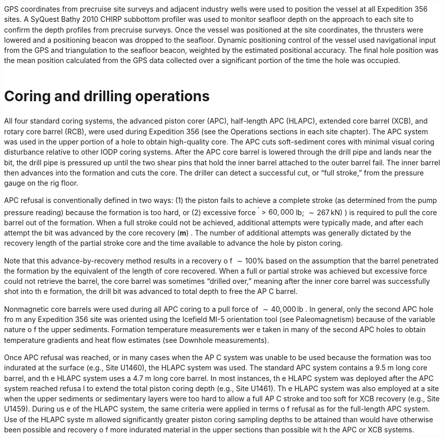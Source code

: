 GPS coordinates from precruise site surveys and adjacent industry wells were used to position the vessel at all Expedition 356 sites. A SyQuest Bathy 2010 CHIRP subbottom profiler was used to monitor seafloor depth on the approach to each site to confirm the depth profiles from precruise surveys. Once the vessel was positioned at the site coordinates, the thrusters were lowered and a positioning beacon was dropped to the seafloor. Dynamic positioning control of the vessel used navigational input from the GPS and triangulation to the seafloor beacon, weighted by the estimated positional accuracy. The final hole position was the mean position calculated from the GPS data collected over a significant portion of the time the hole was occupied.  

# Coring and drilling operations  

All four standard coring systems, the advanced piston corer (APC), half-length APC (HLAPC), extended core barrel (XCB), and rotary core barrel (RCB), were used during Expedition 356 (see the Operations sections in each site chapter). The APC system was used in the upper portion of a hole to obtain high-quality core. The APC cuts soft-sediment cores with minimal visual coring disturbance relative to other IODP coring systems. After the APC core barrel is lowered through the drill pipe and lands near the bit, the drill pipe is pressured up until the two shear pins that hold the inner barrel attached to the outer barrel fail. The inner barrel then advances into the formation and cuts the core. The driller can detect a successful cut, or “full stroke,” from the pressure gauge on the rig floor.  

APC refusal is conventionally defined in two ways: (1) the piston fails to achieve a complete stroke (as determined from the pump pressure reading) because the formation is too hard, or (2) excessive force $^{\prime}{>}60{,}000$ lb; ${\sim}267\,\mathrm{kN})$ ) is required to pull the core barrel out of the formation. When a full stroke could not be achieved, additional attempts were typically made, and after each attempt the bit was advanced by the core recovery $(\mathbf{m})$ . The number of additional attempts was generally dictated by the recovery length of the partial stroke core and the time available to advance the hole by piston coring.  

Note that this advance-by-recovery method results in a recovery o f ${\sim}100\%$ based on the assumption that the barrel penetrated the formation by the equivalent of the length of core recovered. When  a full or partial stroke was achieved but excessive force could not retrieve the barrel, the core barrel was sometimes “drilled over,” meaning after the inner core barrel was successfully shot into th e formation, the drill bit was advanced to total depth to free the AP C barrel.  

Nonmagnetic core barrels were used during all APC coring to  a pull force of ${\sim}40,\!000\,\mathrm{lb}$ . In general, only the second APC hole fro m any Expedition 356 site was oriented using the Icefield MI-5 orientation tool (see Paleomagnetism) because of the variable nature o f the upper sediments. Formation temperature measurements wer e taken in many of the second APC holes to obtain temperature gradients and heat flow estimates (see Downhole measurements).  

Once APC refusal was reached, or in many cases when the AP C system was unable to be used because the formation was too indurated at the surface (e.g., Site U1460), the HLAPC system was used. The standard APC system contains a $9.5\;\mathrm{m}$ long core barrel, and th e HLAPC system uses a $4.7\;\mathrm{m}$ long core barrel. In most instances, th e HLAPC system was deployed after the APC system reached refusa l to extend the total piston coring depth (e.g., Site U1461). Th e HLAPC system was also employed at a site when the upper sediments or sedimentary layers were too hard to allow a full AP C stroke and too soft for XCB recovery (e.g., Site U1459). During us e of the HLAPC system, the same criteria were applied in terms o f refusal as for the full-length APC system. Use of the HLAPC syste m allowed significantly greater piston coring sampling depths to be attained than would have otherwise been possible and recovery o f more indurated material in the upper sections than possible wit h the APC or XCB systems.  
